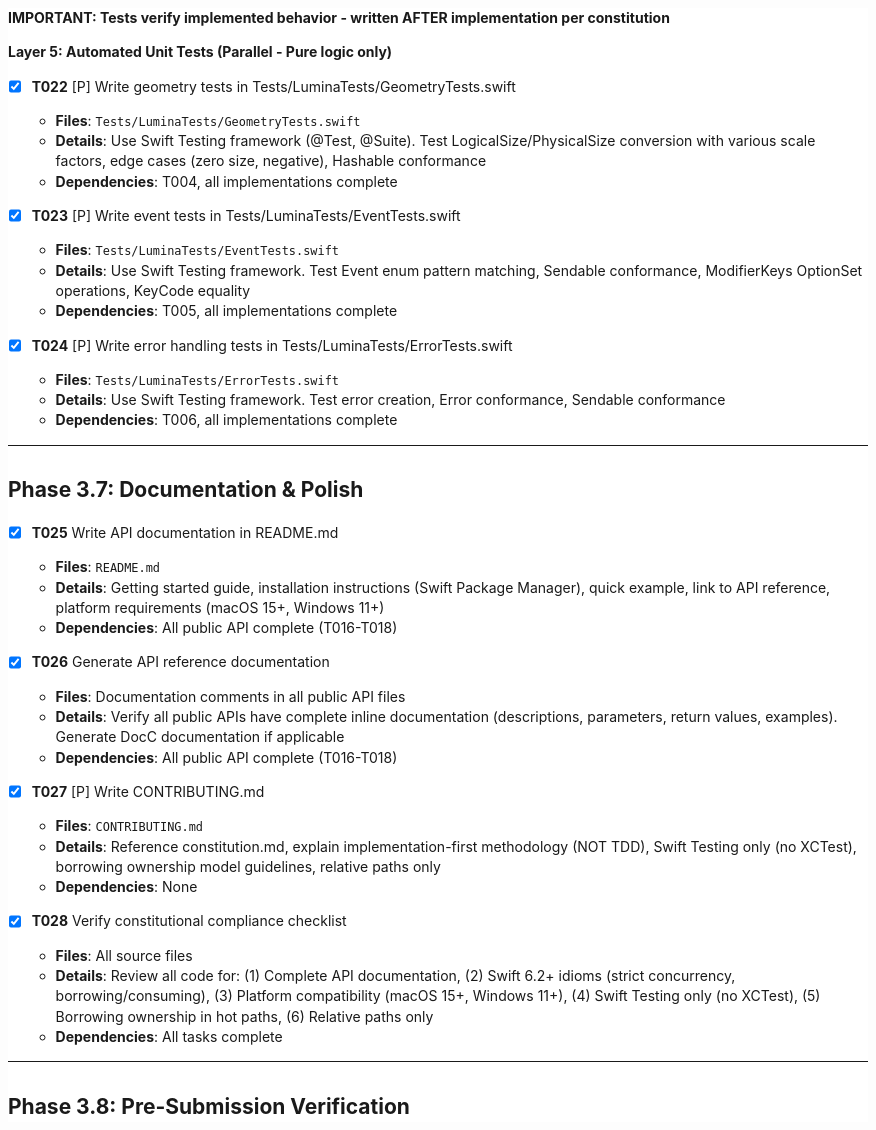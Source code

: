 **IMPORTANT: Tests verify implemented behavior - written AFTER implementation per constitution**

**Layer 5: Automated Unit Tests (Parallel - Pure logic only)**

- [X] **T022** [P] Write geometry tests in Tests/LuminaTests/GeometryTests.swift
  - **Files**: `Tests/LuminaTests/GeometryTests.swift`
  - **Details**: Use Swift Testing framework (@Test, @Suite). Test LogicalSize/PhysicalSize conversion with various scale factors, edge cases (zero size, negative), Hashable conformance
  - **Dependencies**: T004, all implementations complete

- [X] **T023** [P] Write event tests in Tests/LuminaTests/EventTests.swift
  - **Files**: `Tests/LuminaTests/EventTests.swift`
  - **Details**: Use Swift Testing framework. Test Event enum pattern matching, Sendable conformance, ModifierKeys OptionSet operations, KeyCode equality
  - **Dependencies**: T005, all implementations complete

- [X] **T024** [P] Write error handling tests in Tests/LuminaTests/ErrorTests.swift
  - **Files**: `Tests/LuminaTests/ErrorTests.swift`
  - **Details**: Use Swift Testing framework. Test error creation, Error conformance, Sendable conformance
  - **Dependencies**: T006, all implementations complete

---

## Phase 3.7: Documentation & Polish

- [X] **T025** Write API documentation in README.md
  - **Files**: `README.md`
  - **Details**: Getting started guide, installation instructions (Swift Package Manager), quick example, link to API reference, platform requirements (macOS 15+, Windows 11+)
  - **Dependencies**: All public API complete (T016-T018)

- [X] **T026** Generate API reference documentation
  - **Files**: Documentation comments in all public API files
  - **Details**: Verify all public APIs have complete inline documentation (descriptions, parameters, return values, examples). Generate DocC documentation if applicable
  - **Dependencies**: All public API complete (T016-T018)

- [X] **T027** [P] Write CONTRIBUTING.md
  - **Files**: `CONTRIBUTING.md`
  - **Details**: Reference constitution.md, explain implementation-first methodology (NOT TDD), Swift Testing only (no XCTest), borrowing ownership model guidelines, relative paths only
  - **Dependencies**: None

- [X] **T028** Verify constitutional compliance checklist
  - **Files**: All source files
  - **Details**: Review all code for: (1) Complete API documentation, (2) Swift 6.2+ idioms (strict concurrency, borrowing/consuming), (3) Platform compatibility (macOS 15+, Windows 11+), (4) Swift Testing only (no XCTest), (5) Borrowing ownership in hot paths, (6) Relative paths only
  - **Dependencies**: All tasks complete

---

## Phase 3.8: Pre-Submission Verification
